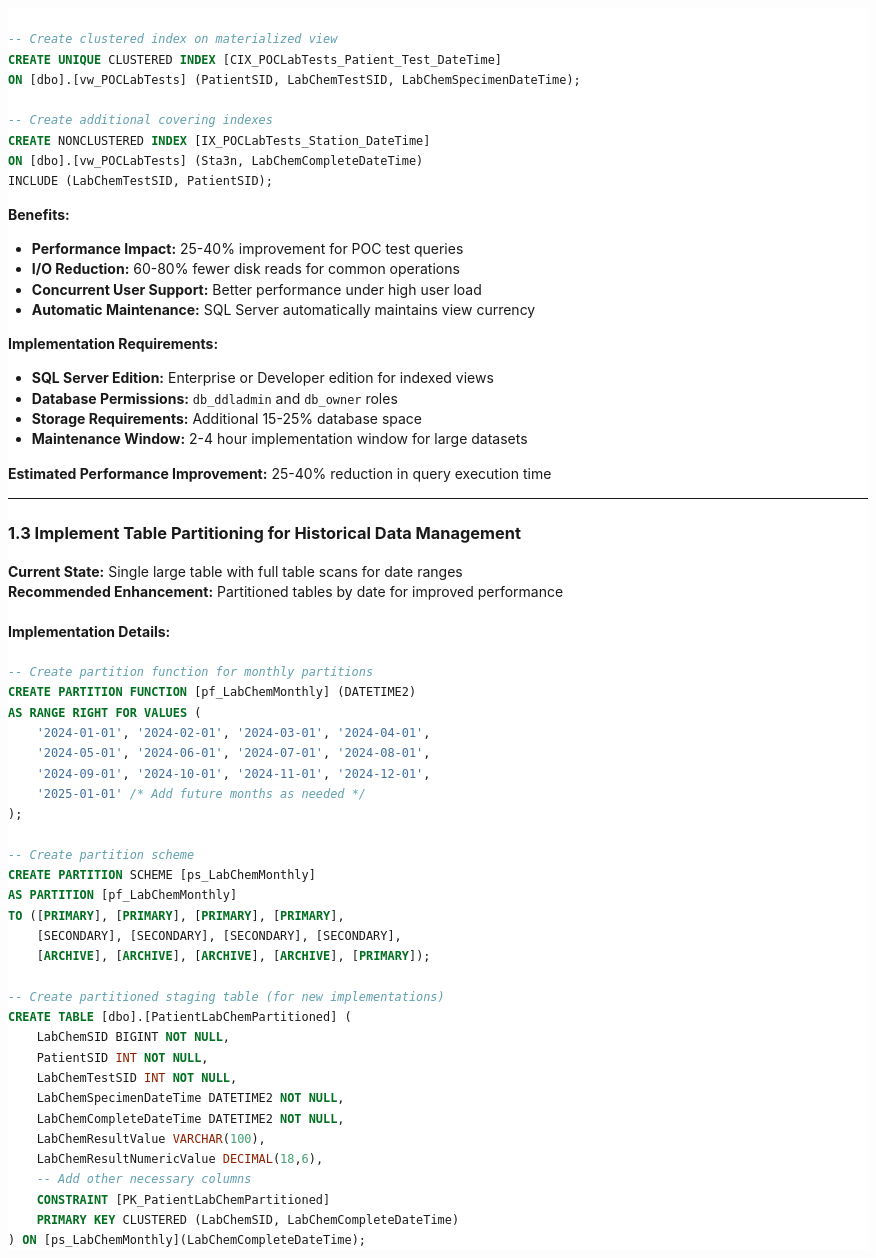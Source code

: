 ```sql

-- Create clustered index on materialized view
CREATE UNIQUE CLUSTERED INDEX [CIX_POCLabTests_Patient_Test_DateTime] 
ON [dbo].[vw_POCLabTests] (PatientSID, LabChemTestSID, LabChemSpecimenDateTime);

-- Create additional covering indexes
CREATE NONCLUSTERED INDEX [IX_POCLabTests_Station_DateTime] 
ON [dbo].[vw_POCLabTests] (Sta3n, LabChemCompleteDateTime) 
INCLUDE (LabChemTestSID, PatientSID);
```

**Benefits:**
- **Performance Impact:** 25-40% improvement for POC test queries
- **I/O Reduction:** 60-80% fewer disk reads for common operations
- **Concurrent User Support:** Better performance under high user load
- **Automatic Maintenance:** SQL Server automatically maintains view currency

**Implementation Requirements:**
- **SQL Server Edition:** Enterprise or Developer edition for indexed views
- **Database Permissions:** `db_ddladmin` and `db_owner` roles
- **Storage Requirements:** Additional 15-25% database space
- **Maintenance Window:** 2-4 hour implementation window for large datasets

**Estimated Performance Improvement:** 25-40% reduction in query execution time

---

### 1.3 Implement Table Partitioning for Historical Data Management

**Current State:** Single large table with full table scans for date ranges  
**Recommended Enhancement:** Partitioned tables by date for improved performance

#### Implementation Details:
```sql
-- Create partition function for monthly partitions
CREATE PARTITION FUNCTION [pf_LabChemMonthly] (DATETIME2)
AS RANGE RIGHT FOR VALUES (
    '2024-01-01', '2024-02-01', '2024-03-01', '2024-04-01',
    '2024-05-01', '2024-06-01', '2024-07-01', '2024-08-01',
    '2024-09-01', '2024-10-01', '2024-11-01', '2024-12-01',
    '2025-01-01' /* Add future months as needed */
);

-- Create partition scheme
CREATE PARTITION SCHEME [ps_LabChemMonthly]
AS PARTITION [pf_LabChemMonthly]
TO ([PRIMARY], [PRIMARY], [PRIMARY], [PRIMARY], 
    [SECONDARY], [SECONDARY], [SECONDARY], [SECONDARY],
    [ARCHIVE], [ARCHIVE], [ARCHIVE], [ARCHIVE], [PRIMARY]);

-- Create partitioned staging table (for new implementations)
CREATE TABLE [dbo].[PatientLabChemPartitioned] (
    LabChemSID BIGINT NOT NULL,
    PatientSID INT NOT NULL,
    LabChemTestSID INT NOT NULL,
    LabChemSpecimenDateTime DATETIME2 NOT NULL,
    LabChemCompleteDateTime DATETIME2 NOT NULL,
    LabChemResultValue VARCHAR(100),
    LabChemResultNumericValue DECIMAL(18,6),
    -- Add other necessary columns
    CONSTRAINT [PK_PatientLabChemPartitioned] 
    PRIMARY KEY CLUSTERED (LabChemSID, LabChemCompleteDateTime)
) ON [ps_LabChemMonthly](LabChemCompleteDateTime);
```
